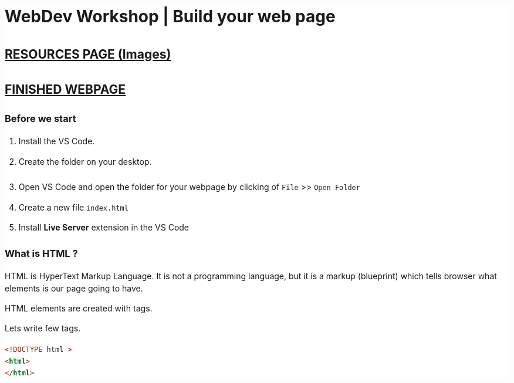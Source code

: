 # WebDev Workshop | Build your web page





## [RESOURCES PAGE (Images)](https://codepen.io/Denzelzeldi/full/mdbBoMq)

## [FINISHED WEBPAGE](https://codepen.io/Denzelzeldi/full/bGboQdv)





### Before we start





1. Install the VS Code.



2. Create the folder on your desktop.



##### 

3. Open VS Code and open the folder for your webpage by clicking of `File`  >> `Open Folder`



4. Create a new file `index.html`



5. Install **Live Server** extension in the VS Code 





### What is HTML ?



HTML is HyperText Markup Language. It is not a programming language, but it is a markup (blueprint) which tells browser what elements is our page going to have.



HTML elements are created with tags.



Lets write few tags.



```html
<!DOCTYPE html >
<html>
</html>
```
